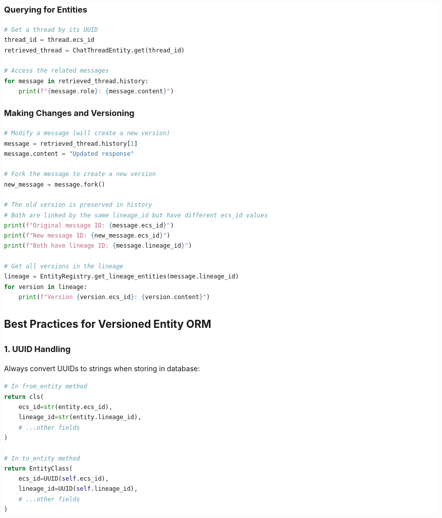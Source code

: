 ### Querying for Entities

```python
# Get a thread by its UUID
thread_id = thread.ecs_id
retrieved_thread = ChatThreadEntity.get(thread_id)

# Access the related messages
for message in retrieved_thread.history:
    print(f"{message.role}: {message.content}")
```

### Making Changes and Versioning

```python
# Modify a message (will create a new version)
message = retrieved_thread.history[1]
message.content = "Updated response"

# Fork the message to create a new version
new_message = message.fork()

# The old version is preserved in history
# Both are linked by the same lineage_id but have different ecs_id values
print(f"Original message ID: {message.ecs_id}")
print(f"New message ID: {new_message.ecs_id}")
print(f"Both have lineage ID: {message.lineage_id}")

# Get all versions in the lineage
lineage = EntityRegistry.get_lineage_entities(message.lineage_id)
for version in lineage:
    print(f"Version {version.ecs_id}: {version.content}")
```

## Best Practices for Versioned Entity ORM

### 1. UUID Handling

Always convert UUIDs to strings when storing in database:

```python
# In from_entity method
return cls(
    ecs_id=str(entity.ecs_id),
    lineage_id=str(entity.lineage_id),
    # ...other fields
)

# In to_entity method
return EntityClass(
    ecs_id=UUID(self.ecs_id),
    lineage_id=UUID(self.lineage_id),
    # ...other fields
)
```
